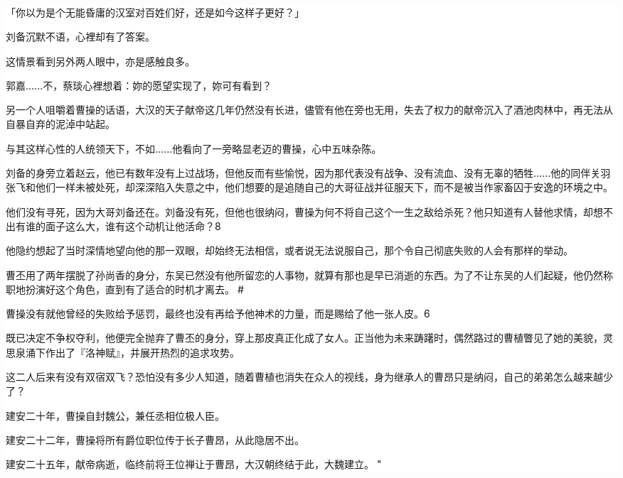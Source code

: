 

「你以为是个无能昏庸的汉室对百姓们好，还是如今这样子更好？」



刘备沉默不语，心裡却有了答案。





这情景看到另外两人眼中，亦是感触良多。





郭嘉......不，蔡琰心裡想着：妳的愿望实现了，妳可有看到？



另一个人咀嚼着曹操的话语，大汉的天子献帝这几年仍然没有长进，儘管有他在旁也无用，失去了权力的献帝沉入了酒池肉林中，再无法从自暴自弃的泥淖中站起。



与其这样心性的人统领天下，不如......他看向了一旁略显老迈的曹操，心中五味杂陈。



刘备的身旁立着赵云，他已有数年没有上过战场，但他反而有些愉悦，因为那代表没有战争、没有流血、没有无辜的牺牲......他的同伴关羽张飞和他们一样未被处死，却深深陷入失意之中，他们想要的是追随自己的大哥征战并征服天下，而不是被当作家畜囚于安逸的环境之中。



他们没有寻死，因为大哥刘备还在。刘备没有死，但他也很纳闷，曹操为何不将自己这个一生之敌给杀死？他只知道有人替他求情，却想不出有谁的面子这么大，谁有这个动机让他活命？8





他隐约想起了当时深情地望向他的那一双眼，却始终无法相信，或者说无法说服自己，那个令自己彻底失败的人会有那样的举动。



曹丕用了两年摆脱了孙尚香的身分，东吴已然没有他所留恋的人事物，就算有那也是早已消逝的东西。为了不让东吴的人们起疑，他仍然称职地扮演好这个角色，直到有了适合的时机才离去。 #





曹操没有就他曾经的失败给予惩罚，最终也没有再给予他神术的力量，而是赐给了他一张人皮。6



既已决定不争权夺利，他便完全抛弃了曹丕的身分，穿上那皮真正化成了女人。正当他为未来踌躇时，偶然路过的曹植瞥见了她的美貌，灵思泉涌下作出了『洛神赋』，并展开热烈的追求攻势。





这二人后来有没有双宿双飞？恐怕没有多少人知道，随着曹植也消失在众人的视线，身为继承人的曹昂只是纳闷，自己的弟弟怎么越来越少了？





建安二十年，曹操自封魏公，兼任丞相位极人臣。





建安二十二年，曹操将所有爵位职位传于长子曹昂，从此隐居不出。



建安二十五年，献帝病逝，临终前将王位禅让于曹昂，大汉朝终结于此，大魏建立。 "
